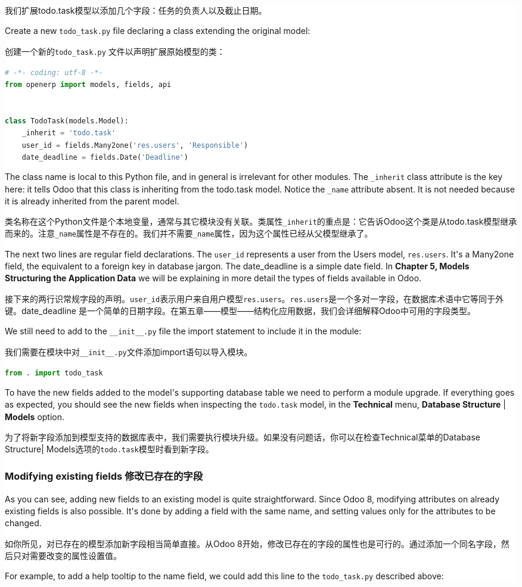 我们扩展todo.task模型以添加几个字段：任务的负责人以及截止日期。  

Create a new `todo_task.py` file declaring a class extending the original model:  

创建一个新的`todo_task.py` 文件以声明扩展原始模型的类：  

```python
# -*- coding: utf-8 -*-
from openerp import models, fields, api


class TodoTask(models.Model):
    _inherit = 'todo.task'
    user_id = fields.Many2one('res.users', 'Responsible')
    date_deadline = fields.Date('Deadline')
```

The class name is local to this Python file, and in general is irrelevant for other modules. The `_inherit` class attribute is the key here: it tells Odoo that this class is inheriting from the todo.task model. Notice the `_name` attribute absent. It is not needed because it is already inherited from the parent model.  

类名称在这个Python文件是个本地变量，通常与其它模块没有关联。类属性`_inherit`的重点是：它告诉Odoo这个类是从todo.task模型继承而来的。注意`_name`属性是不存在的。我们并不需要`_name`属性，因为这个属性已经从父模型继承了。  

The next two lines are regular field declarations. The `user_id` represents a user from the Users model, `res.users`. It's a Many2one field, the equivalent to a foreign key in database jargon. The date_deadline is a simple date field. In **Chapter 5, Models Structuring the Application Data** we will be explaining in more detail the types of fields available in Odoo.  

接下来的两行识常规字段的声明。`user_id`表示用户来自用户模型`res.users`。`res.users`是一个多对一字段，在数据库术语中它等同于外键。date_deadline 是一个简单的日期字段。在第五章——模型——结构化应用数据，我们会详细解释Odoo中可用的字段类型。  

We still need to add to the `__init__.py` file the import statement to include it in the module:  

我们需要在模块中对`__init__.py`文件添加import语句以导入模块。  

```python
from . import todo_task
```

To have the new fields added to the model's supporting database table we need to perform a module upgrade. If everything goes as expected, you should see the new fields when inspecting the `todo.task` model, in the **Technical** menu, **Database Structure** | **Models** option.  

为了将新字段添加到模型支持的数据库表中，我们需要执行模块升级。如果没有问题话，你可以在检查Technical菜单的Database Structure| Models选项的`todo.task`模型时看到新字段。  

### Modifying existing fields 修改已存在的字段
As you can see, adding new fields to an existing model is quite straightforward. Since Odoo 8, modifying attributes on already existing fields is also possible. It's done by adding a field with the same name, and setting values only for the attributes to be changed.  

如你所见，对已存在的模型添加新字段相当简单直接。从Odoo 8开始，修改已存在的字段的属性也是可行的。通过添加一个同名字段，然后只对需要改变的属性设置值。  

For example, to add a help tooltip to the name field, we could add this line to the `todo_task.py` described above:  
